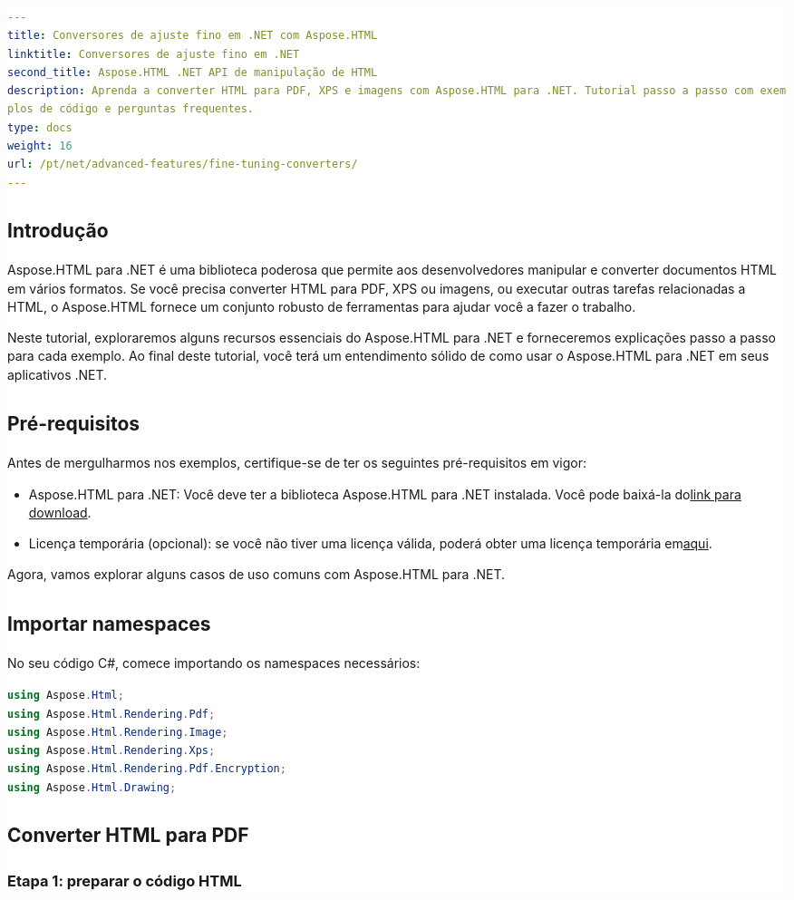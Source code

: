 ```yaml
---
title: Conversores de ajuste fino em .NET com Aspose.HTML
linktitle: Conversores de ajuste fino em .NET
second_title: Aspose.HTML .NET API de manipulação de HTML
description: Aprenda a converter HTML para PDF, XPS e imagens com Aspose.HTML para .NET. Tutorial passo a passo com exemplos de código e perguntas frequentes.
type: docs
weight: 16
url: /pt/net/advanced-features/fine-tuning-converters/
---
```


## Introdução

Aspose.HTML para .NET é uma biblioteca poderosa que permite aos desenvolvedores manipular e converter documentos HTML em vários formatos. Se você precisa converter HTML para PDF, XPS ou imagens, ou executar outras tarefas relacionadas a HTML, o Aspose.HTML fornece um conjunto robusto de ferramentas para ajudar você a fazer o trabalho.

Neste tutorial, exploraremos alguns recursos essenciais do Aspose.HTML para .NET e forneceremos explicações passo a passo para cada exemplo. Ao final deste tutorial, você terá um entendimento sólido de como usar o Aspose.HTML para .NET em seus aplicativos .NET.

## Pré-requisitos

Antes de mergulharmos nos exemplos, certifique-se de ter os seguintes pré-requisitos em vigor:

-  Aspose.HTML para .NET: Você deve ter a biblioteca Aspose.HTML para .NET instalada. Você pode baixá-la do[link para download](https://releases.aspose.com/html/net/).

-  Licença temporária (opcional): se você não tiver uma licença válida, poderá obter uma licença temporária em[aqui](https://purchase.aspose.com/temporary-license/).

Agora, vamos explorar alguns casos de uso comuns com Aspose.HTML para .NET.

## Importar namespaces

No seu código C#, comece importando os namespaces necessários:

```csharp
using Aspose.Html;
using Aspose.Html.Rendering.Pdf;
using Aspose.Html.Rendering.Image;
using Aspose.Html.Rendering.Xps;
using Aspose.Html.Rendering.Pdf.Encryption;
using Aspose.Html.Drawing;
```

## Converter HTML para PDF

### Etapa 1: preparar o código HTML

